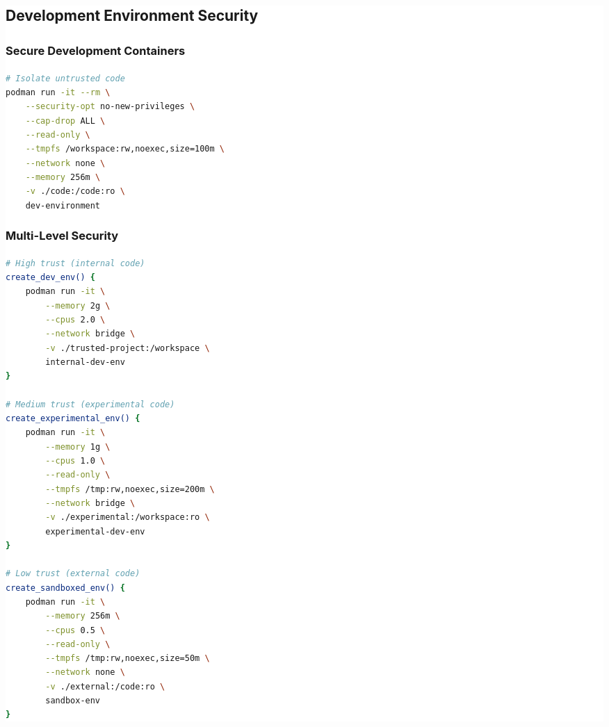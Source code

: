 ## Development Environment Security

### Secure Development Containers

```bash
# Isolate untrusted code
podman run -it --rm \
    --security-opt no-new-privileges \
    --cap-drop ALL \
    --read-only \
    --tmpfs /workspace:rw,noexec,size=100m \
    --network none \
    --memory 256m \
    -v ./code:/code:ro \
    dev-environment
```

### Multi-Level Security

```bash
# High trust (internal code)
create_dev_env() {
    podman run -it \
        --memory 2g \
        --cpus 2.0 \
        --network bridge \
        -v ./trusted-project:/workspace \
        internal-dev-env
}

# Medium trust (experimental code)
create_experimental_env() {
    podman run -it \
        --memory 1g \
        --cpus 1.0 \
        --read-only \
        --tmpfs /tmp:rw,noexec,size=200m \
        --network bridge \
        -v ./experimental:/workspace:ro \
        experimental-dev-env
}

# Low trust (external code)
create_sandboxed_env() {
    podman run -it \
        --memory 256m \
        --cpus 0.5 \
        --read-only \
        --tmpfs /tmp:rw,noexec,size=50m \
        --network none \
        -v ./external:/code:ro \
        sandbox-env
}
```
